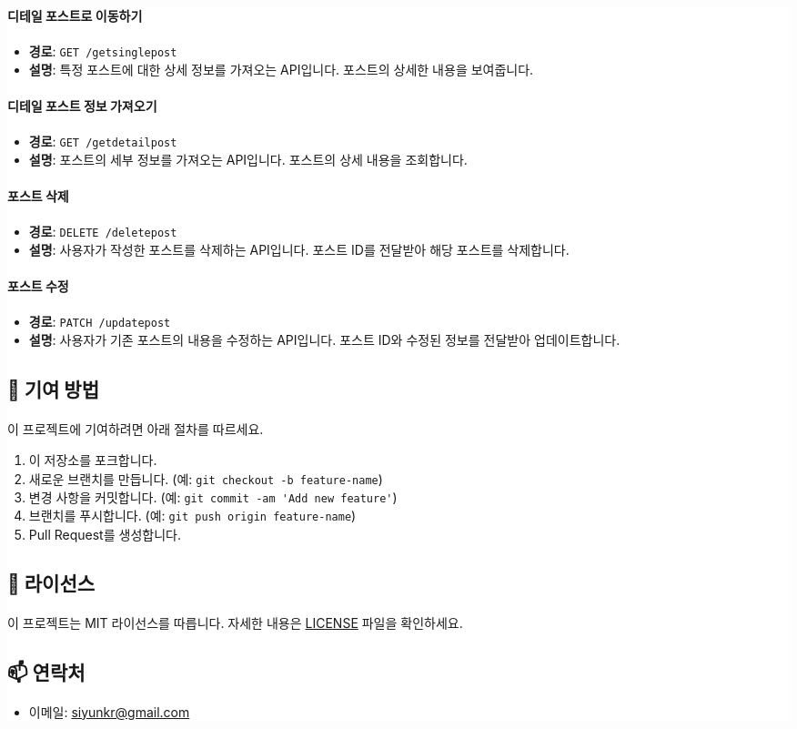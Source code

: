 #### 디테일 포스트로 이동하기
- **경로**: `GET /getsinglepost`
- **설명**: 특정 포스트에 대한 상세 정보를 가져오는 API입니다. 포스트의 상세한 내용을 보여줍니다.

#### 디테일 포스트 정보 가져오기
- **경로**: `GET /getdetailpost`
- **설명**: 포스트의 세부 정보를 가져오는 API입니다. 포스트의 상세 내용을 조회합니다.

#### 포스트 삭제
- **경로**: `DELETE /deletepost`
- **설명**: 사용자가 작성한 포스트를 삭제하는 API입니다. 포스트 ID를 전달받아 해당 포스트를 삭제합니다.

#### 포스트 수정
- **경로**: `PATCH /updatepost`
- **설명**: 사용자가 기존 포스트의 내용을 수정하는 API입니다. 포스트 ID와 수정된 정보를 전달받아 업데이트합니다.


## 🤝 기여 방법

이 프로젝트에 기여하려면 아래 절차를 따르세요.

1. 이 저장소를 포크합니다.
2. 새로운 브랜치를 만듭니다. (예: `git checkout -b feature-name`)
3. 변경 사항을 커밋합니다. (예: `git commit -am 'Add new feature'`)
4. 브랜치를 푸시합니다. (예: `git push origin feature-name`)
5. Pull Request를 생성합니다.

## 📄 라이선스

이 프로젝트는 MIT 라이선스를 따릅니다. 자세한 내용은 [LICENSE](LICENSE) 파일을 확인하세요.

## 📫 연락처

- 이메일: siyunkr@gmail.com
